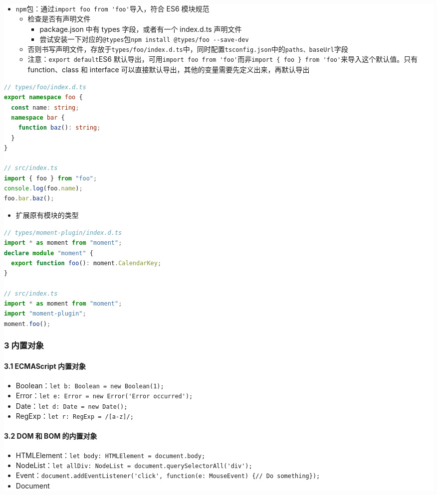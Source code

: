 - `npm`包：通过`import foo from 'foo'`导入，符合 ES6 模块规范
  - 检查是否有声明文件
    - package.json 中有 types 字段，或者有一个 index.d.ts 声明文件
    - 尝试安装一下对应的`@types`包`npm install @types/foo --save-dev`
  - 否则书写声明文件，存放于`types/foo/index.d.ts`中，同时配置`tsconfig.json`中的`paths、baseUrl`字段
  - 注意：`export default`ES6 默认导出，可用`import foo from 'foo'`而非`import { foo } from 'foo'`来导入这个默认值。只有 function、class 和 interface 可以直接默认导出，其他的变量需要先定义出来，再默认导出

```typescript
// types/foo/index.d.ts
export namespace foo {
  const name: string;
  namespace bar {
    function baz(): string;
  }
}

// src/index.ts
import { foo } from "foo";
console.log(foo.name);
foo.bar.baz();
```

- 扩展原有模块的类型

```typescript
// types/moment-plugin/index.d.ts
import * as moment from "moment";
declare module "moment" {
  export function foo(): moment.CalendarKey;
}

// src/index.ts
import * as moment from "moment";
import "moment-plugin";
moment.foo();
```

### 3 内置对象

#### 3.1 ECMAScript 内置对象

- Boolean：`let b: Boolean = new Boolean(1);`
- Error：`let e: Error = new Error('Error occurred');`
- Date：`let d: Date = new Date();`
- RegExp：`let r: RegExp = /[a-z]/;`

#### 3.2 DOM 和 BOM 的内置对象

- HTMLElement：`let body: HTMLElement = document.body;`
- NodeList：`let allDiv: NodeList = document.querySelectorAll('div');`
- Event：`document.addEventListener('click', function(e: MouseEvent) {// Do something});`
- Document
